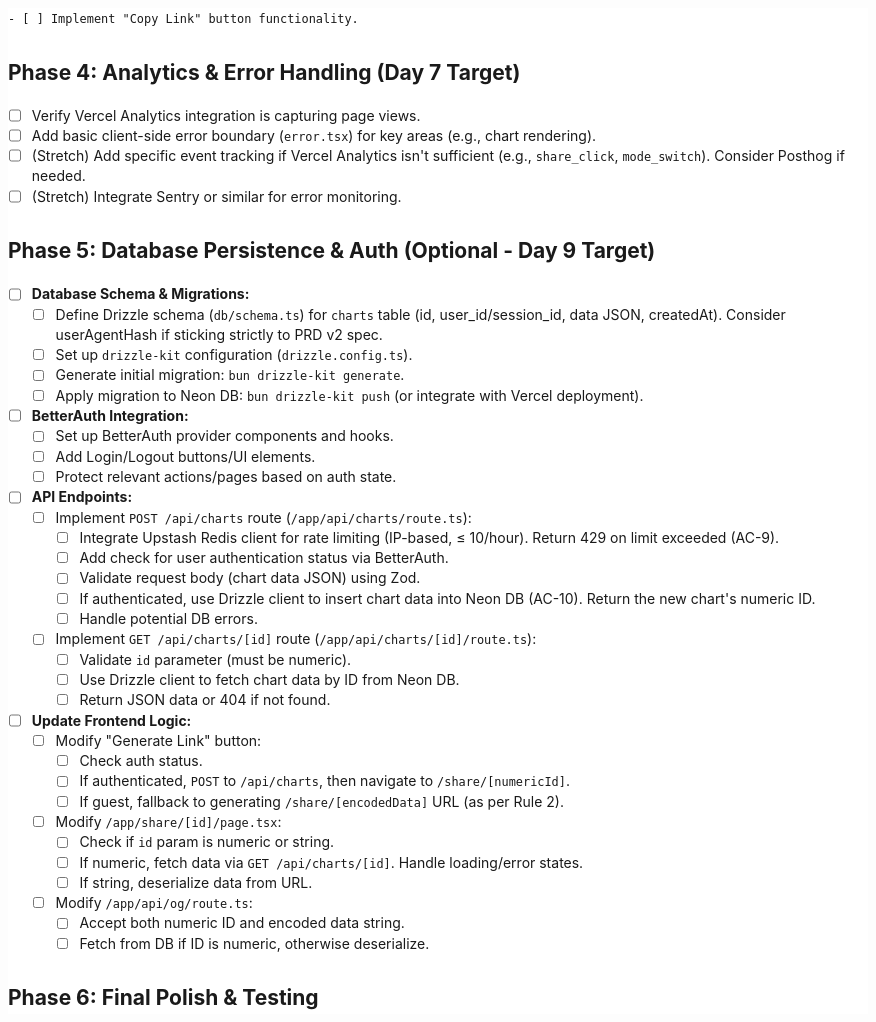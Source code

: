     - [ ] Implement "Copy Link" button functionality.

## Phase 4: Analytics & Error Handling (Day 7 Target)

- [ ] Verify Vercel Analytics integration is capturing page views.
- [ ] Add basic client-side error boundary (`error.tsx`) for key areas (e.g., chart rendering).
- [ ] (Stretch) Add specific event tracking if Vercel Analytics isn't sufficient (e.g., `share_click`, `mode_switch`). Consider Posthog if needed.
- [ ] (Stretch) Integrate Sentry or similar for error monitoring.

## Phase 5: Database Persistence & Auth (Optional - Day 9 Target)

- [ ] **Database Schema & Migrations:**
    - [ ] Define Drizzle schema (`db/schema.ts`) for `charts` table (id, user\_id/session\_id, data JSON, createdAt). Consider userAgentHash if sticking strictly to PRD v2 spec.
    - [ ] Set up `drizzle-kit` configuration (`drizzle.config.ts`).
    - [ ] Generate initial migration: `bun drizzle-kit generate`.
    - [ ] Apply migration to Neon DB: `bun drizzle-kit push` (or integrate with Vercel deployment).
- [ ] **BetterAuth Integration:**
    - [ ] Set up BetterAuth provider components and hooks.
    - [ ] Add Login/Logout buttons/UI elements.
    - [ ] Protect relevant actions/pages based on auth state.
- [ ] **API Endpoints:**
    - [ ] Implement `POST /api/charts` route (`/app/api/charts/route.ts`):
        - [ ] Integrate Upstash Redis client for rate limiting (IP-based, ≤ 10/hour). Return 429 on limit exceeded (AC-9).
        - [ ] Add check for user authentication status via BetterAuth.
        - [ ] Validate request body (chart data JSON) using Zod.
        - [ ] If authenticated, use Drizzle client to insert chart data into Neon DB (AC-10). Return the new chart's numeric ID.
        - [ ] Handle potential DB errors.
    - [ ] Implement `GET /api/charts/[id]` route (`/app/api/charts/[id]/route.ts`):
        - [ ] Validate `id` parameter (must be numeric).
        - [ ] Use Drizzle client to fetch chart data by ID from Neon DB.
        - [ ] Return JSON data or 404 if not found.
- [ ] **Update Frontend Logic:**
    - [ ] Modify "Generate Link" button:
        - [ ] Check auth status.
        - [ ] If authenticated, `POST` to `/api/charts`, then navigate to `/share/[numericId]`.
        - [ ] If guest, fallback to generating `/share/[encodedData]` URL (as per Rule 2).
    - [ ] Modify `/app/share/[id]/page.tsx`:
        - [ ] Check if `id` param is numeric or string.
        - [ ] If numeric, fetch data via `GET /api/charts/[id]`. Handle loading/error states.
        - [ ] If string, deserialize data from URL.
    - [ ] Modify `/app/api/og/route.ts`:
        - [ ] Accept both numeric ID and encoded data string.
        - [ ] Fetch from DB if ID is numeric, otherwise deserialize.

## Phase 6: Final Polish & Testing
